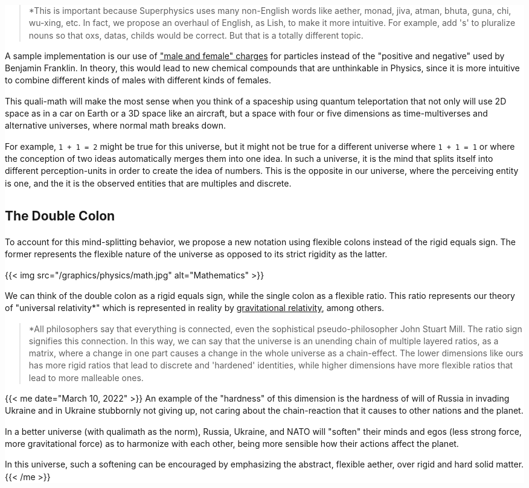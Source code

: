 
> *This is important because Superphysics uses many non-English words like aether, monad, jiva, atman, bhuta, guna, chi, wu-xing, etc. In fact, we propose an overhaul of English, as Lish, to make it more intuitive. For example, add 's' to pluralize nouns so that oxs, datas, childs would be correct. But that is a totally different topic.




A sample implementation is our use of ["male and female" charges](/material/electrons-are-positive) for particles instead of the "positive and negative" used by Benjamin Franklin. In theory, this would lead to new chemical compounds that are unthinkable in Physics, since it is more intuitive to combine different kinds of males with different kinds of females. 

This quali-math will make the most sense when you think of a spaceship using quantum teleportation that not only will use 2D space as in a car on Earth or a 3D space like an aircraft, but a space with four or five dimensions as time-multiverses and alternative universes, where normal math breaks down.

For example, `1 + 1 = 2` might be true for this universe, but it might not be true for a different universe where `1 + 1 = 1` or where the conception of two ideas automatically merges them into one idea. In such a universe, it is the mind that splits itself into different perception-units in order to create the idea of numbers. This is the opposite in our universe, where the perceiving entity is one, and the it is the observed entities that are multiples and discrete. 


## The Double Colon 

To account for this mind-splitting behavior,  we propose a new notation using flexible colons instead of the rigid equals sign. The former represents the flexible nature of the universe as opposed to its strict rigidity as the latter.

{{< img src="/graphics/physics/math.jpg" alt="Mathematics" >}}


We can think of the double colon as a rigid equals sign, while the single colon as a flexible ratio. This ratio represents our theory of  "universal relativity*" which is represented in reality by [gravitational relativity](/material/universal-relativity), among others.


> *All philosophers say that everything is connected, even the sophistical pseudo-philosopher John Stuart Mill. The ratio sign signifies this connection. In this way, we can say that the universe is an unending chain of multiple layered ratios, as a matrix, where a change in one part causes a change in the whole universe as a chain-effect. The lower dimensions like ours has more rigid ratios that lead to discrete and 'hardened' identities, while higher dimensions have more flexible ratios that lead to more malleable ones.


{{< me date="March 10, 2022" >}}
An example of the "hardness" of this dimension is the hardness of will of Russia in invading Ukraine and in Ukraine stubbornly not giving up, not caring about the chain-reaction that it causes to other nations and the planet. 

In a better universe (with qualimath as the norm), Russia, Ukraine, and NATO will "soften" their minds and egos (less strong force, more gravitational force) as to harmonize with each other, being more sensible how their actions affect the planet.

In this universe, such a softening can be encouraged by emphasizing the abstract, flexible aether, over rigid and hard solid matter.
{{< /me >}}
